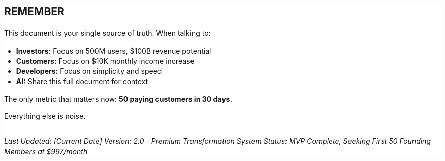 ## REMEMBER

This document is your single source of truth. When talking to:
- **Investors:** Focus on 500M users, $100B revenue potential
- **Customers:** Focus on $10K monthly income increase
- **Developers:** Focus on simplicity and speed
- **AI:** Share this full document for context

The only metric that matters now: **50 paying customers in 30 days.**

Everything else is noise.

---

*Last Updated: [Current Date]*
*Version: 2.0 - Premium Transformation System*
*Status: MVP Complete, Seeking First 50 Founding Members at $997/month*